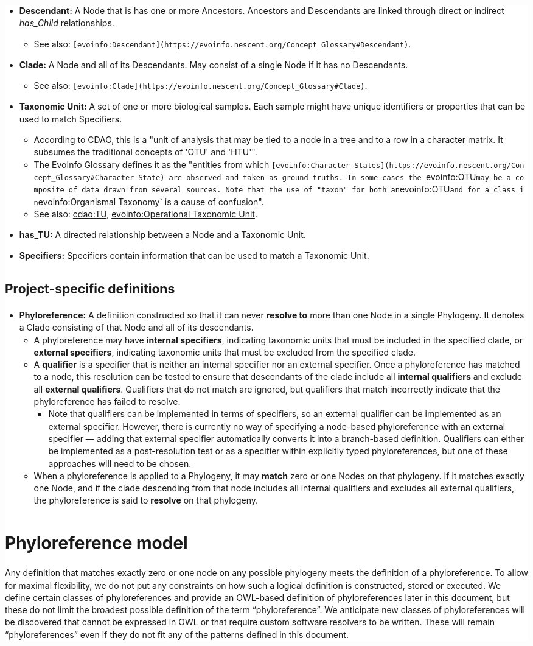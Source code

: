 
- **Descendant:** A Node that is has one or more Ancestors. Ancestors and Descendants are linked through direct or indirect *has_Child* relationships.
  - See also: `[evoinfo:Descendant](https://evoinfo.nescent.org/Concept_Glossary#Descendant)`.

- **Clade:** A Node and all of its Descendants. May consist of a single Node if it has no Descendants.
  - See also: `[evoinfo:Clade](https://evoinfo.nescent.org/Concept_Glossary#Clade)`.

- **Taxonomic Unit:** A set of one or more biological samples. Each sample might have unique identifiers or properties that can be used to match Specifiers.
  - According to CDAO, this is a "unit of analysis that may be tied to a node in a tree and to a row in a character matrix. It subsumes the traditional concepts of 'OTU' and 'HTU'". 
  - The EvoInfo Glossary defines it as the "entities from which `[evoinfo:Character-States](https://evoinfo.nescent.org/Concept_Glossary#Character-State) are observed and taken as ground truths. In some cases the `[evoinfo:OTU](https://evoinfo.nescent.org/Concept_Glossary#Operational_Taxonomic_Unit)` may be a composite of data drawn from several sources. Note that the use of "taxon" for both an `evoinfo:OTU` and for a class in `[evoinfo:Organismal Taxonomy](https://evoinfo.nescent.org/Concept_Glossary#Organismal_Taxonomy)` is a cause of confusion". 
  - See also: [cdao:TU](http://purl.obolibrary.org/obo/CDAO_0000138), [evoinfo:Operational Taxonomic Unit](https://evoinfo.nescent.org/Concept_Glossary#Operational_Taxonomic_Unit).

- **has_TU:** A directed relationship between a Node and a Taxonomic Unit.

- **Specifiers:** Specifiers contain information that can be used to match a Taxonomic Unit.

## Project-specific definitions
- **Phyloreference:** A definition constructed so that it can never **resolve to** more than one Node in a single Phylogeny. It denotes a Clade consisting of that Node and all of its descendants. 
  - A phyloreference may have **internal specifiers**, indicating taxonomic units that must be included in the specified clade, or **external specifiers**, indicating taxonomic units that must be excluded from the specified clade.
  - A **qualifier** is a specifier that is neither an internal specifier nor an external specifier. Once a phyloreference has matched to a node, this resolution can be tested to ensure that descendants of the clade include all **internal qualifiers** and exclude all **external qualifiers**. Qualifiers that do not match are ignored, but qualifiers that match incorrectly indicate that the phyloreference has failed to resolve.
    - Note that qualifiers can be implemented in terms of specifiers, so an external qualifier can be implemented as an external specifier. However, there is currently no way of specifying a node-based phyloreference with an external specifier — adding that external specifier automatically converts it into a branch-based definition. Qualifiers can either be implemented as a post-resolution test or as a specifier within explicitly typed phyloreferences, but one of these approaches will need to be chosen.
  - When a phyloreference is applied to a Phylogeny, it may **match** zero or one Nodes on that phylogeny. If it matches exactly one Node, and if the clade descending from that node includes all internal qualifiers and excludes all external qualifiers, the phyloreference is said to **resolve** on that phylogeny. 

# Phyloreference model

Any definition that matches exactly zero or one node on any possible phylogeny meets the definition of a phyloreference. To allow for maximal flexibility, we do not put any constraints on how such a logical definition is constructed, stored or executed. We define certain classes of phyloreferences and provide an OWL-based definition of phyloreferences later in this document, but these do not limit the broadest possible definition of the term “phyloreference”. We anticipate new classes of phyloreferences will be discovered that cannot be expressed in OWL or that require custom software resolvers to be written. These will remain “phyloreferences” even if they do not fit any of the patterns defined in this document.
